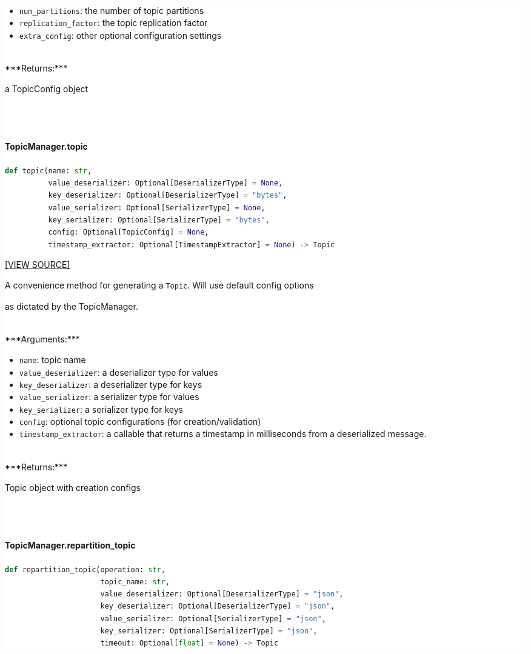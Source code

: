 - `num_partitions`: the number of topic partitions
- `replication_factor`: the topic replication factor
- `extra_config`: other optional configuration settings


<br>
***Returns:***

a TopicConfig object

<a id="quixstreams.models.topics.manager.TopicManager.topic"></a>

<br><br>

#### TopicManager.topic

```python
def topic(name: str,
          value_deserializer: Optional[DeserializerType] = None,
          key_deserializer: Optional[DeserializerType] = "bytes",
          value_serializer: Optional[SerializerType] = None,
          key_serializer: Optional[SerializerType] = "bytes",
          config: Optional[TopicConfig] = None,
          timestamp_extractor: Optional[TimestampExtractor] = None) -> Topic
```

[[VIEW SOURCE]](https://github.com/quixio/quix-streams/blob/51c8064d2623b13b3e11c5acbb33409643f66f3c/quixstreams/models/topics/manager.py#L241)

A convenience method for generating a `Topic`. Will use default config options

as dictated by the TopicManager.


<br>
***Arguments:***

- `name`: topic name
- `value_deserializer`: a deserializer type for values
- `key_deserializer`: a deserializer type for keys
- `value_serializer`: a serializer type for values
- `key_serializer`: a serializer type for keys
- `config`: optional topic configurations (for creation/validation)
- `timestamp_extractor`: a callable that returns a timestamp in
milliseconds from a deserialized message.


<br>
***Returns:***

Topic object with creation configs

<a id="quixstreams.models.topics.manager.TopicManager.repartition_topic"></a>

<br><br>

#### TopicManager.repartition\_topic

```python
def repartition_topic(operation: str,
                      topic_name: str,
                      value_deserializer: Optional[DeserializerType] = "json",
                      key_deserializer: Optional[DeserializerType] = "json",
                      value_serializer: Optional[SerializerType] = "json",
                      key_serializer: Optional[SerializerType] = "json",
                      timeout: Optional[float] = None) -> Topic
```
